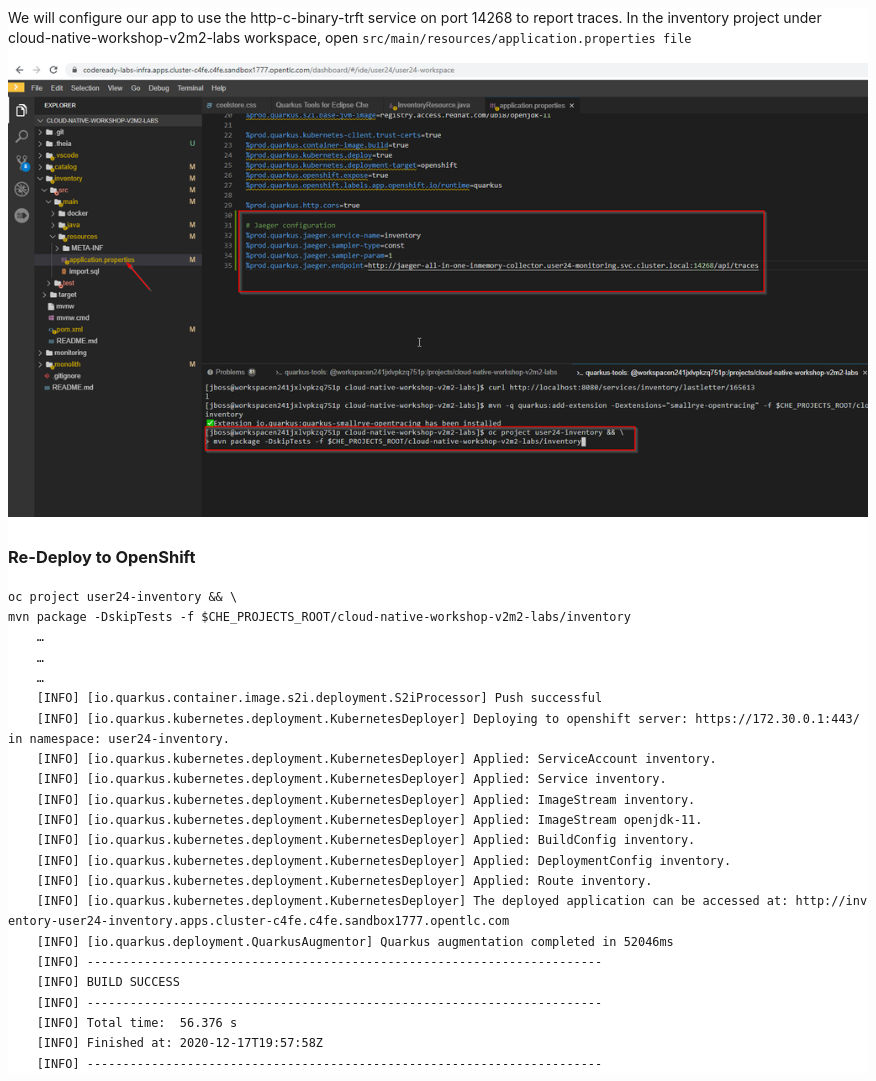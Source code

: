 We will configure our app to use the http-c-binary-trft service on port 14268 to report traces.
In the inventory project under cloud-native-workshop-v2m2-labs workspace, open ```src/main/resources/application.properties file```

<img src="./images/mod02/mod02-04-010.png">

### Re-Deploy to OpenShift

```
oc project user24-inventory && \
mvn package -DskipTests -f $CHE_PROJECTS_ROOT/cloud-native-workshop-v2m2-labs/inventory
	…
	…
	…
	[INFO] [io.quarkus.container.image.s2i.deployment.S2iProcessor] Push successful
	[INFO] [io.quarkus.kubernetes.deployment.KubernetesDeployer] Deploying to openshift server: https://172.30.0.1:443/ in namespace: user24-inventory.
	[INFO] [io.quarkus.kubernetes.deployment.KubernetesDeployer] Applied: ServiceAccount inventory.
	[INFO] [io.quarkus.kubernetes.deployment.KubernetesDeployer] Applied: Service inventory.
	[INFO] [io.quarkus.kubernetes.deployment.KubernetesDeployer] Applied: ImageStream inventory.
	[INFO] [io.quarkus.kubernetes.deployment.KubernetesDeployer] Applied: ImageStream openjdk-11.
	[INFO] [io.quarkus.kubernetes.deployment.KubernetesDeployer] Applied: BuildConfig inventory.
	[INFO] [io.quarkus.kubernetes.deployment.KubernetesDeployer] Applied: DeploymentConfig inventory.
	[INFO] [io.quarkus.kubernetes.deployment.KubernetesDeployer] Applied: Route inventory.
	[INFO] [io.quarkus.kubernetes.deployment.KubernetesDeployer] The deployed application can be accessed at: http://inventory-user24-inventory.apps.cluster-c4fe.c4fe.sandbox1777.opentlc.com
	[INFO] [io.quarkus.deployment.QuarkusAugmentor] Quarkus augmentation completed in 52046ms
	[INFO] ------------------------------------------------------------------------
	[INFO] BUILD SUCCESS
	[INFO] ------------------------------------------------------------------------
	[INFO] Total time:  56.376 s
	[INFO] Finished at: 2020-12-17T19:57:58Z
	[INFO] ------------------------------------------------------------------------
```
